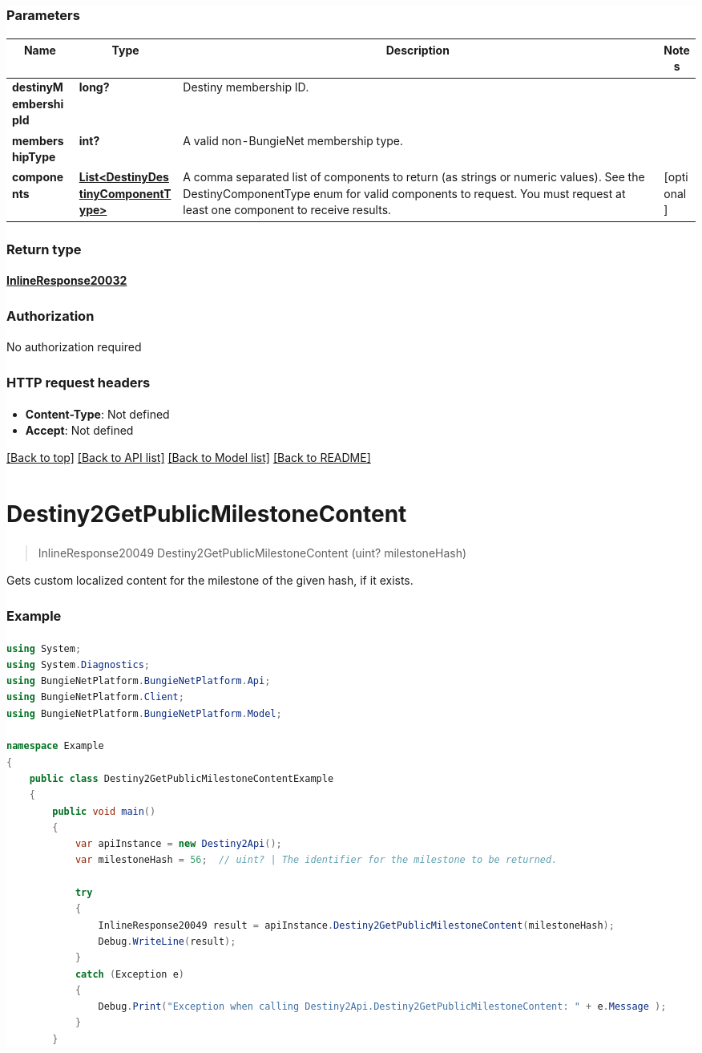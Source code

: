 ### Parameters

Name | Type | Description  | Notes
------------- | ------------- | ------------- | -------------
 **destinyMembershipId** | **long?**| Destiny membership ID. | 
 **membershipType** | **int?**| A valid non-BungieNet membership type. | 
 **components** | [**List&lt;DestinyDestinyComponentType&gt;**](DestinyDestinyComponentType.md)| A comma separated list of components to return (as strings or numeric values). See the DestinyComponentType enum for valid components to request. You must request at least one component to receive results. | [optional] 

### Return type

[**InlineResponse20032**](InlineResponse20032.md)

### Authorization

No authorization required

### HTTP request headers

 - **Content-Type**: Not defined
 - **Accept**: Not defined

[[Back to top]](#) [[Back to API list]](../README.md#documentation-for-api-endpoints) [[Back to Model list]](../README.md#documentation-for-models) [[Back to README]](../README.md)

<a name="destiny2getpublicmilestonecontent"></a>
# **Destiny2GetPublicMilestoneContent**
> InlineResponse20049 Destiny2GetPublicMilestoneContent (uint? milestoneHash)



Gets custom localized content for the milestone of the given hash, if it exists.

### Example
```csharp
using System;
using System.Diagnostics;
using BungieNetPlatform.BungieNetPlatform.Api;
using BungieNetPlatform.Client;
using BungieNetPlatform.BungieNetPlatform.Model;

namespace Example
{
    public class Destiny2GetPublicMilestoneContentExample
    {
        public void main()
        {
            var apiInstance = new Destiny2Api();
            var milestoneHash = 56;  // uint? | The identifier for the milestone to be returned.

            try
            {
                InlineResponse20049 result = apiInstance.Destiny2GetPublicMilestoneContent(milestoneHash);
                Debug.WriteLine(result);
            }
            catch (Exception e)
            {
                Debug.Print("Exception when calling Destiny2Api.Destiny2GetPublicMilestoneContent: " + e.Message );
            }
        }
```